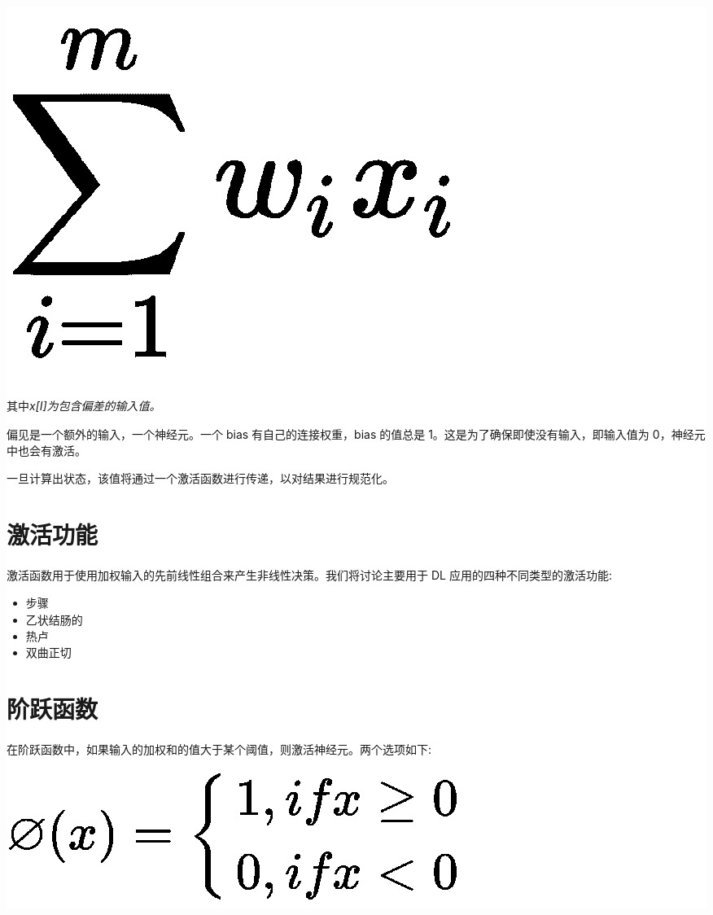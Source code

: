 ![](img/5829c6c1-8a70-4533-9caa-ad660e04b089.png)

其中*x[I]为包含偏差的输入值。*

偏见是一个额外的输入，一个神经元。一个 bias 有自己的连接权重，bias 的值总是 1。这是为了确保即使没有输入，即输入值为 0，神经元中也会有激活。

一旦计算出状态，该值将通过一个激活函数进行传递，以对结果进行规范化。

<title>Unknown</title> 

# 激活功能

激活函数用于使用加权输入的先前线性组合来产生非线性决策。我们将讨论主要用于 DL 应用的四种不同类型的激活功能:

*   步骤
*   乙状结肠的
*   热卢
*   双曲正切

<title>Unknown</title> 

# 阶跃函数

在阶跃函数中，如果输入的加权和的值大于某个阈值，则激活神经元。两个选项如下:

![](img/7dc5f438-9c3b-4ad0-b2fc-434dfdb13585.png)
